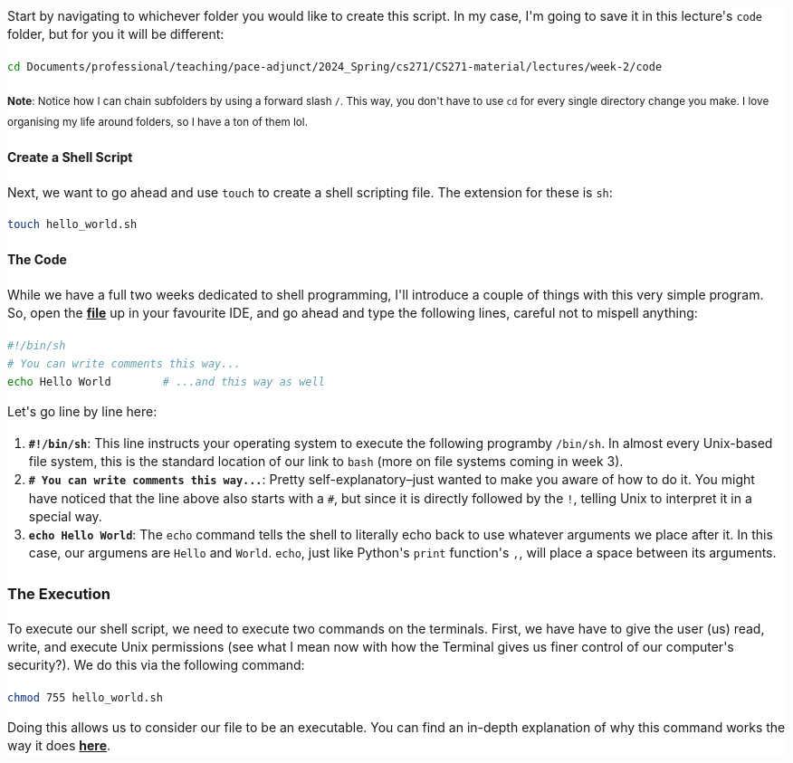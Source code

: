 Start by navigating to whichever folder you would like to create this script. In my case, I'm going to save it in this lecture's `code` folder, but for you it will be different:

```bash
cd Documents/professional/teaching/pace-adjunct/2024_Spring/cs271/CS271-material/lectures/week-2/code 
```

<sub>**Note**: Notice how I can chain subfolders by using a forward slash `/`. This way, you don't have to use `cd` for every single directory change you make. I love organising my life around folders, so I have a ton of them lol.</sub>

#### Create a Shell Script

Next, we want to go ahead and use `touch` to create a shell scripting file. The extension for these is `sh`:

```bash
touch hello_world.sh
```

#### The Code

While we have a full two weeks dedicated to shell programming, I'll introduce a couple of things with this very simple program. So, open the [**file**](code/hello_world.sh) up in your favourite IDE, and go ahead and type the following lines, careful not to mispell anything:

```sh
#!/bin/sh
# You can write comments this way...
echo Hello World        # ...and this way as well
```

Let's go line by line here:

1. **`#!/bin/sh`**: This line instructs your operating system to execute the following programby `/bin/sh`. In almost every Unix-based file system, this is the standard location of our link to `bash` (more on file systems coming in week 3).
2. **`# You can write comments this way...`**: Pretty self-explanatory–just wanted to make you aware of how to do it. You might have noticed that the line above also starts with a `#`, but since it is directly followed by the `!`, telling Unix to interpret it in a special way.
3. **`echo Hello World`**: The `echo` command tells the shell to literally echo back to use whatever arguments we place after it. In this case, our argumens are `Hello` and `World`. `echo`, just like Python's `print` function's `,`, will place a space between its arguments.

### The Execution

To execute our shell script, we need to execute two commands on the terminals. First, we have have to give the user (us) read, write, and execute Unix permissions (see what I mean now with how the Terminal gives us finer control of our computer's security?). We do this via the following command:

```bash
chmod 755 hello_world.sh
```

Doing this allows us to consider our file to be an executable. You can find an in-depth explanation of why this command works the way it does [**here**](https://codefather.tech/blog/chmod-755-command/).
